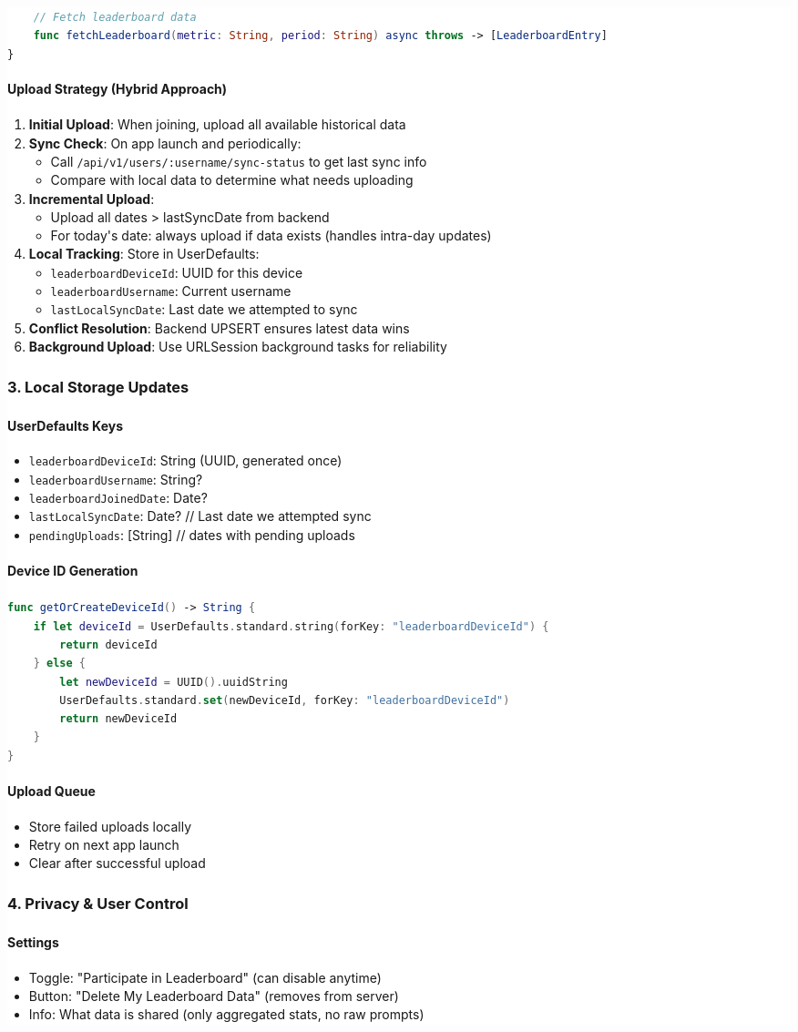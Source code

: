 ```swift
    // Fetch leaderboard data
    func fetchLeaderboard(metric: String, period: String) async throws -> [LeaderboardEntry]
}
```

#### Upload Strategy (Hybrid Approach)
1. **Initial Upload**: When joining, upload all available historical data
2. **Sync Check**: On app launch and periodically:
   - Call `/api/v1/users/:username/sync-status` to get last sync info
   - Compare with local data to determine what needs uploading
3. **Incremental Upload**:
   - Upload all dates > lastSyncDate from backend
   - For today's date: always upload if data exists (handles intra-day updates)
4. **Local Tracking**: Store in UserDefaults:
   - `leaderboardDeviceId`: UUID for this device
   - `leaderboardUsername`: Current username
   - `lastLocalSyncDate`: Last date we attempted to sync
5. **Conflict Resolution**: Backend UPSERT ensures latest data wins
6. **Background Upload**: Use URLSession background tasks for reliability

### 3. Local Storage Updates

#### UserDefaults Keys
- `leaderboardDeviceId`: String (UUID, generated once)
- `leaderboardUsername`: String?
- `leaderboardJoinedDate`: Date?
- `lastLocalSyncDate`: Date? // Last date we attempted sync
- `pendingUploads`: [String] // dates with pending uploads

#### Device ID Generation
```swift
func getOrCreateDeviceId() -> String {
    if let deviceId = UserDefaults.standard.string(forKey: "leaderboardDeviceId") {
        return deviceId
    } else {
        let newDeviceId = UUID().uuidString
        UserDefaults.standard.set(newDeviceId, forKey: "leaderboardDeviceId")
        return newDeviceId
    }
}
```

#### Upload Queue
- Store failed uploads locally
- Retry on next app launch
- Clear after successful upload

### 4. Privacy & User Control

#### Settings
- Toggle: "Participate in Leaderboard" (can disable anytime)
- Button: "Delete My Leaderboard Data" (removes from server)
- Info: What data is shared (only aggregated stats, no raw prompts)
